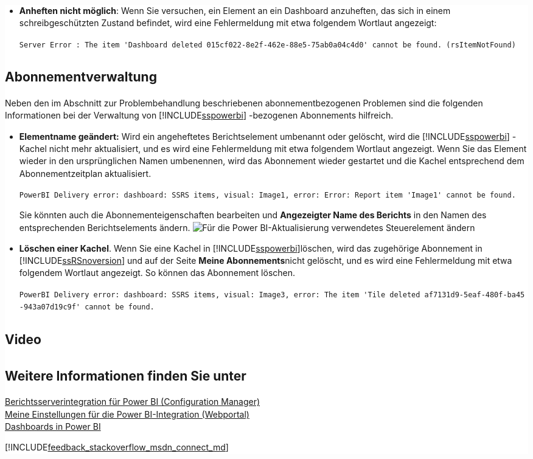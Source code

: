 -   **Anheften nicht möglich**: Wenn Sie versuchen, ein Element an ein Dashboard anzuheften, das sich in einem schreibgeschützten Zustand befindet, wird eine Fehlermeldung mit etwa folgendem Wortlaut angezeigt:  
  
        Server Error : The item 'Dashboard deleted 015cf022-8e2f-462e-88e5-75ab0a04c4d0' cannot be found. (rsItemNotFound)  
  
##  <a name="bkmk_subscription_management"></a> Abonnementverwaltung  
 Neben den im Abschnitt zur Problembehandlung beschriebenen abonnementbezogenen Problemen sind die folgenden Informationen bei der Verwaltung von [!INCLUDE[sspowerbi](../includes/sspowerbi-md.md)] -bezogenen Abonnements hilfreich.
  
-   **Elementname geändert:** Wird ein angeheftetes Berichtselement umbenannt oder gelöscht, wird die [!INCLUDE[sspowerbi](../includes/sspowerbi-md.md)] -Kachel nicht mehr aktualisiert, und es wird eine Fehlermeldung mit etwa folgendem Wortlaut angezeigt.  Wenn Sie das Element wieder in den ursprünglichen Namen umbenennen, wird das Abonnement wieder gestartet und die Kachel entsprechend dem Abonnementzeitplan aktualisiert.  
  
        PowerBI Delivery error: dashboard: SSRS items, visual: Image1, error: Error: Report item 'Image1' cannot be found.  
  
     Sie könnten auch die Abonnementeigenschaften bearbeiten und **Angezeigter Name des Berichts** in den Namen des entsprechenden Berichtselements ändern. ![Für die Power BI-Aktualisierung verwendetes Steuerelement ändern](../reporting-services/media/ssrs-powerbi-subscription-visual.png "change the visual used for the power bi refresh")  
  
-   **Löschen einer Kachel**. Wenn Sie eine Kachel in [!INCLUDE[sspowerbi](../includes/sspowerbi-md.md)]löschen, wird das zugehörige Abonnement in [!INCLUDE[ssRSnoversion](../includes/ssrsnoversion-md.md)] und auf der Seite **Meine Abonnements**nicht gelöscht, und es wird eine Fehlermeldung mit etwa folgendem Wortlaut angezeigt. So können das Abonnement löschen.  
  
        PowerBI Delivery error: dashboard: SSRS items, visual: Image3, error: The item 'Tile deleted af7131d9-5eaf-480f-ba45-943a07d19c9f' cannot be found.  

## <a name="video"></a>Video

<iframe width="560" height="315" src="https://www.youtube.com/embed/QhPQObqmMPc" frameborder="0" allowfullscreen></iframe>

## <a name="see-also"></a>Weitere Informationen finden Sie unter  
 [Berichtsserverintegration für Power BI &#40;Configuration Manager&#41;](../reporting-services/install-windows/power-bi-report-server-integration-configuration-manager.md)   
 [Meine Einstellungen für die Power BI-Integration &#40;Webportal&#41;](http://msdn.microsoft.com/en-us/85c2fac7-80bf-45b7-8654-764b5f5231f5)  
 [Dashboards in Power BI](https://powerbi.microsoft.com/documentation/powerbi-service-dashboards/)  
  
  
[!INCLUDE[feedback_stackoverflow_msdn_connect_md](../includes/feedback-stackoverflow-msdn-connect-md.md)]


